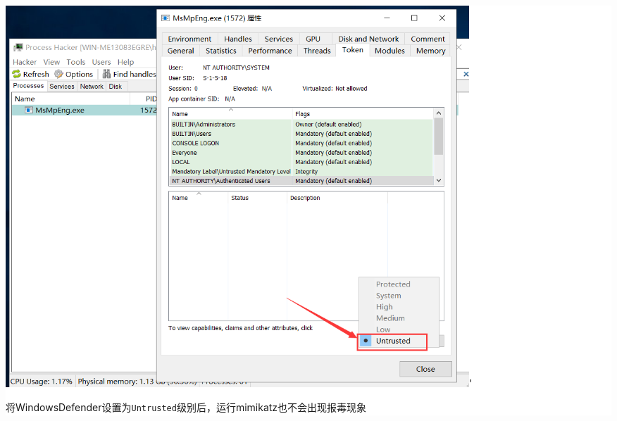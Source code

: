<img src="WeakDefender/image-20230624231758421.png" alt="image-20230624231758421" style="zoom:67%;" />'	



将WindowsDefender设置为`Untrusted`级别后，运行mimikatz也不会出现报毒现象
